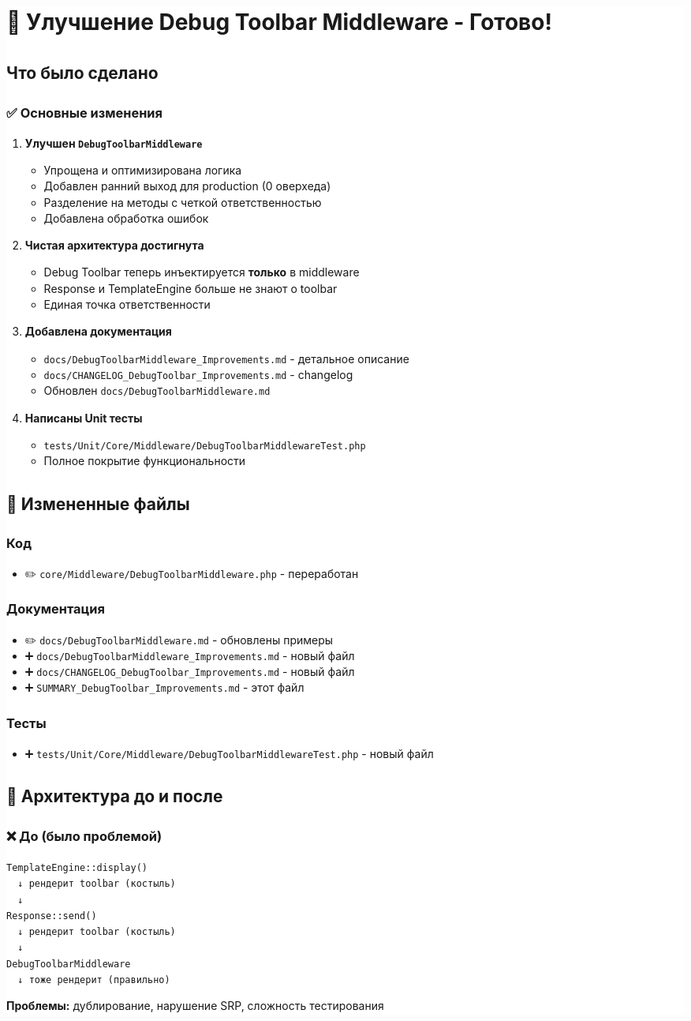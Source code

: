 # 🎉 Улучшение Debug Toolbar Middleware - Готово!

## Что было сделано

### ✅ Основные изменения

1. **Улучшен `DebugToolbarMiddleware`**
   - Упрощена и оптимизирована логика
   - Добавлен ранний выход для production (0 оверхеда)
   - Разделение на методы с четкой ответственностью
   - Добавлена обработка ошибок

2. **Чистая архитектура достигнута**
   - Debug Toolbar теперь инъектируется **только** в middleware
   - Response и TemplateEngine больше не знают о toolbar
   - Единая точка ответственности

3. **Добавлена документация**
   - `docs/DebugToolbarMiddleware_Improvements.md` - детальное описание
   - `docs/CHANGELOG_DebugToolbar_Improvements.md` - changelog
   - Обновлен `docs/DebugToolbarMiddleware.md`

4. **Написаны Unit тесты**
   - `tests/Unit/Core/Middleware/DebugToolbarMiddlewareTest.php`
   - Полное покрытие функциональности

## 📁 Измененные файлы

### Код
- ✏️ `core/Middleware/DebugToolbarMiddleware.php` - переработан

### Документация
- ✏️ `docs/DebugToolbarMiddleware.md` - обновлены примеры
- ➕ `docs/DebugToolbarMiddleware_Improvements.md` - новый файл
- ➕ `docs/CHANGELOG_DebugToolbar_Improvements.md` - новый файл
- ➕ `SUMMARY_DebugToolbar_Improvements.md` - этот файл

### Тесты
- ➕ `tests/Unit/Core/Middleware/DebugToolbarMiddlewareTest.php` - новый файл

## 🎯 Архитектура до и после

### ❌ До (было проблемой)
```
TemplateEngine::display()
  ↓ рендерит toolbar (костыль)
  ↓
Response::send()
  ↓ рендерит toolbar (костыль)
  ↓
DebugToolbarMiddleware
  ↓ тоже рендерит (правильно)
```
**Проблемы:** дублирование, нарушение SRP, сложность тестирования
